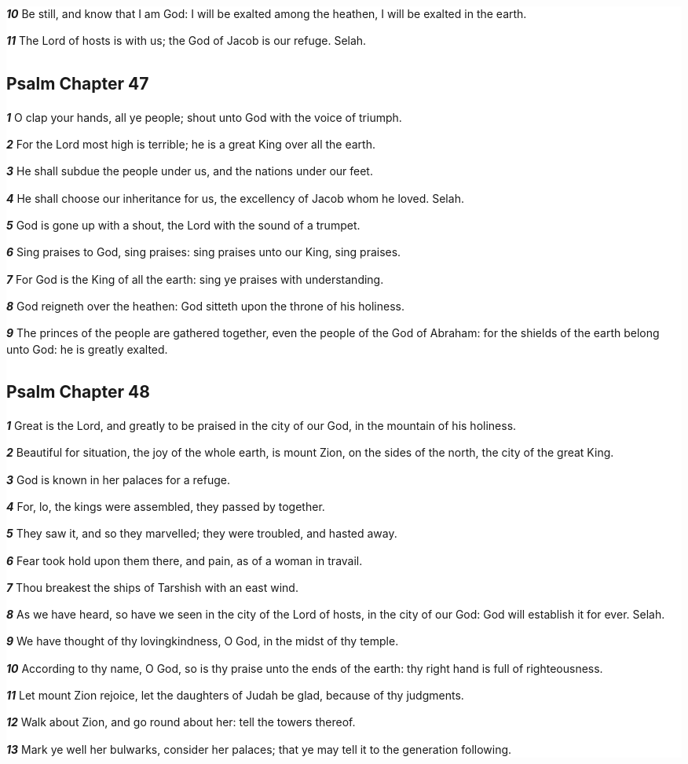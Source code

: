 ***10*** Be still, and know that I am God: I will be exalted among the heathen, I will be exalted in the earth.

***11*** The Lord of hosts is with us; the God of Jacob is our refuge. Selah.


## Psalm Chapter 47

***1*** O clap your hands, all ye people; shout unto God with the voice of triumph.

***2*** For the Lord most high is terrible; he is a great King over all the earth.

***3*** He shall subdue the people under us, and the nations under our feet.

***4*** He shall choose our inheritance for us, the excellency of Jacob whom he loved. Selah.

***5*** God is gone up with a shout, the Lord with the sound of a trumpet.

***6*** Sing praises to God, sing praises: sing praises unto our King, sing praises.

***7*** For God is the King of all the earth: sing ye praises with understanding.

***8*** God reigneth over the heathen: God sitteth upon the throne of his holiness.

***9*** The princes of the people are gathered together, even the people of the God of Abraham: for the shields of the earth belong unto God: he is greatly exalted.


## Psalm Chapter 48

***1*** Great is the Lord, and greatly to be praised in the city of our God, in the mountain of his holiness.

***2*** Beautiful for situation, the joy of the whole earth, is mount Zion, on the sides of the north, the city of the great King.

***3*** God is known in her palaces for a refuge.

***4*** For, lo, the kings were assembled, they passed by together.

***5*** They saw it, and so they marvelled; they were troubled, and hasted away.

***6*** Fear took hold upon them there, and pain, as of a woman in travail.

***7*** Thou breakest the ships of Tarshish with an east wind.

***8*** As we have heard, so have we seen in the city of the Lord of hosts, in the city of our God: God will establish it for ever. Selah.

***9*** We have thought of thy lovingkindness, O God, in the midst of thy temple.

***10*** According to thy name, O God, so is thy praise unto the ends of the earth: thy right hand is full of righteousness.

***11*** Let mount Zion rejoice, let the daughters of Judah be glad, because of thy judgments.

***12*** Walk about Zion, and go round about her: tell the towers thereof.

***13*** Mark ye well her bulwarks, consider her palaces; that ye may tell it to the generation following.
